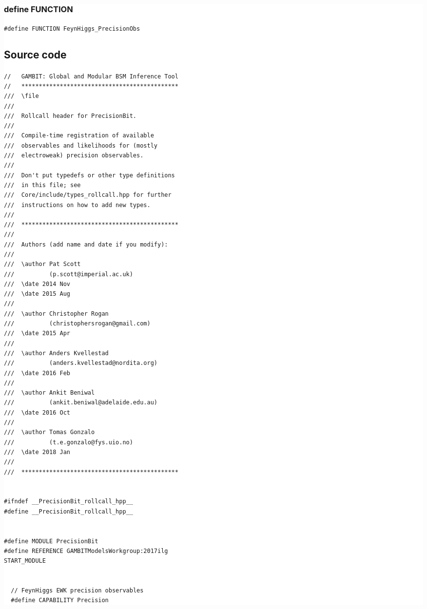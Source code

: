 
### define FUNCTION

```
#define FUNCTION FeynHiggs_PrecisionObs
```


## Source code

```
//   GAMBIT: Global and Modular BSM Inference Tool
//   *********************************************
///  \file
///
///  Rollcall header for PrecisionBit.
///
///  Compile-time registration of available
///  observables and likelihoods for (mostly
///  electroweak) precision observables.
///
///  Don't put typedefs or other type definitions
///  in this file; see
///  Core/include/types_rollcall.hpp for further
///  instructions on how to add new types.
///
///  *********************************************
///
///  Authors (add name and date if you modify):
///
///  \author Pat Scott
///          (p.scott@imperial.ac.uk)
///  \date 2014 Nov
///  \date 2015 Aug
///
///  \author Christopher Rogan
///          (christophersrogan@gmail.com)
///  \date 2015 Apr
///
///  \author Anders Kvellestad
///          (anders.kvellestad@nordita.org)
///  \date 2016 Feb
///
///  \author Ankit Beniwal
///          (ankit.beniwal@adelaide.edu.au)
///  \date 2016 Oct
///
///  \author Tomas Gonzalo
///          (t.e.gonzalo@fys.uio.no)
///  \date 2018 Jan
///
///  *********************************************


#ifndef __PrecisionBit_rollcall_hpp__
#define __PrecisionBit_rollcall_hpp__


#define MODULE PrecisionBit
#define REFERENCE GAMBITModelsWorkgroup:2017ilg
START_MODULE


  // FeynHiggs EWK precision observables
  #define CAPABILITY Precision
```